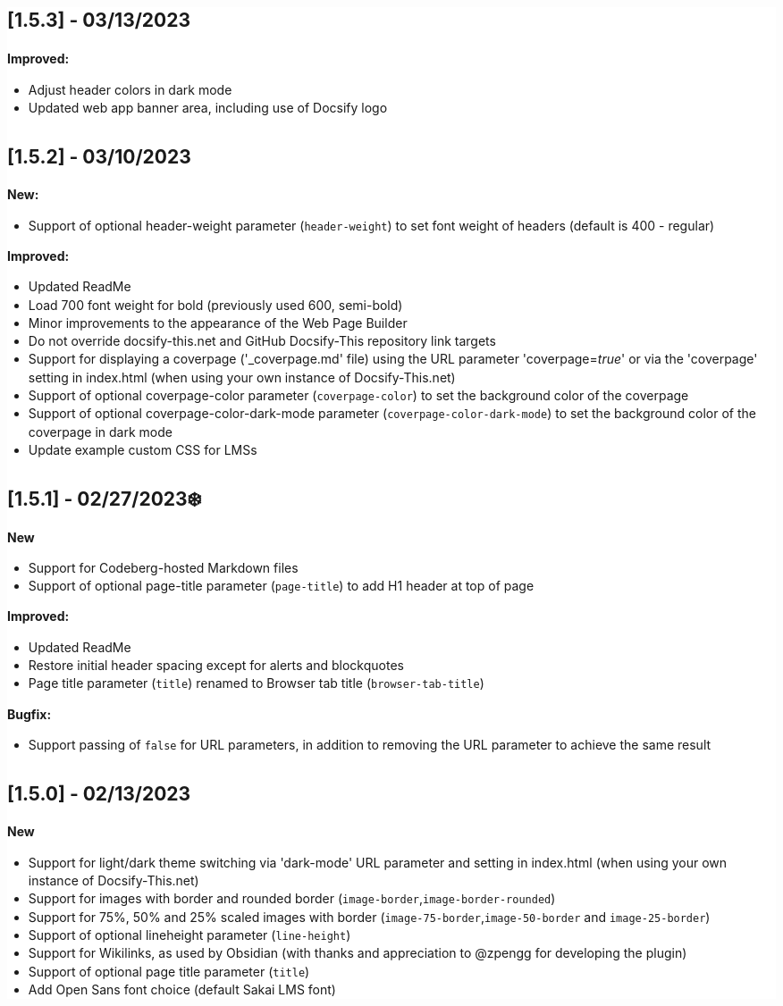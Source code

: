 ## [1.5.3] - 03/13/2023

**Improved:**
* Adjust header colors in dark mode
* Updated web app banner area, including use of Docsify logo

## [1.5.2] - 03/10/2023

**New:**
* Support of optional header-weight parameter (`header-weight`) to set font weight of headers (default is 400 - regular)

**Improved:**   
* Updated ReadMe
* Load 700 font weight for bold (previously used 600, semi-bold)
* Minor improvements to the appearance of the Web Page Builder
* Do not override docsify-this.net and GitHub Docsify-This repository link targets
* Support for displaying a coverpage ('_coverpage.md' file) using the URL parameter 'coverpage=_true_' or via the 'coverpage' setting in index.html (when using your own instance of Docsify-This.net)
* Support of optional coverpage-color parameter (`coverpage-color`) to set the background color of the coverpage
* Support of optional coverpage-color-dark-mode parameter (`coverpage-color-dark-mode`) to set the background color of the coverpage in dark mode
* Update example custom CSS for LMSs

## [1.5.1] - 02/27/2023❄️

**New**
* Support for Codeberg-hosted Markdown files
* Support of optional page-title parameter (`page-title`) to add H1 header at top of page

**Improved:**   
* Updated ReadMe
* Restore initial header spacing except for alerts and blockquotes
* Page title parameter (`title`) renamed to Browser tab title (`browser-tab-title`)

**Bugfix:**  
* Support passing of `false` for URL parameters, in addition to removing the URL parameter to achieve the same result

## [1.5.0] - 02/13/2023

**New**
* Support for light/dark theme switching via 'dark-mode' URL parameter and setting in index.html (when using your own instance of Docsify-This.net)
* Support for images with border and rounded border (`image-border`,`image-border-rounded`)
* Support for 75%, 50% and 25% scaled images with border (`image-75-border`,`image-50-border` and `image-25-border`)
* Support of optional lineheight parameter (`line-height`)
* Support for Wikilinks, as used by Obsidian (with thanks and appreciation to @zpengg for developing the plugin)
* Support of optional page title parameter (`title`)
* Add Open Sans font choice (default Sakai LMS font)
